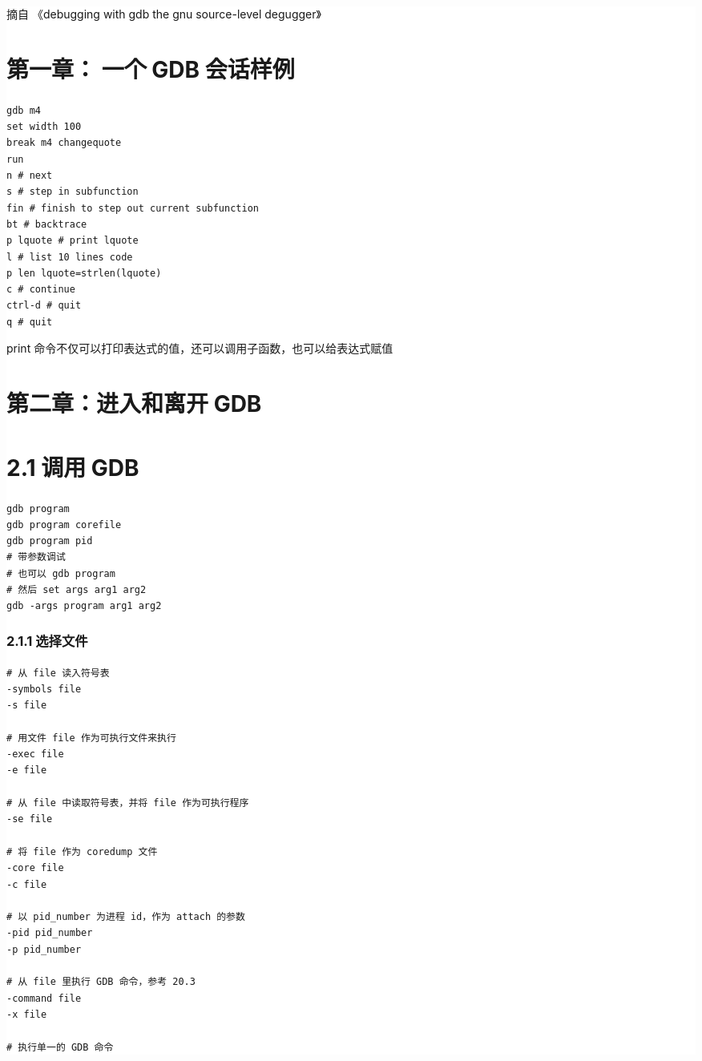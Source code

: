
摘自 《debugging with gdb the gnu source-level degugger》

# 第一章： 一个 GDB 会话样例

```shell
gdb m4
set width 100
break m4 changequote
run
n # next
s # step in subfunction
fin # finish to step out current subfunction
bt # backtrace
p lquote # print lquote
l # list 10 lines code
p len lquote=strlen(lquote)
c # continue
ctrl-d # quit
q # quit
```
print 命令不仅可以打印表达式的值，还可以调用子函数，也可以给表达式赋值

# 第二章：进入和离开 GDB
# 2.1 调用 GDB
```shell
gdb program
gdb program corefile
gdb program pid
# 带参数调试
# 也可以 gdb program
# 然后 set args arg1 arg2
gdb -args program arg1 arg2
```

### 2.1.1 选择文件
```shell
# 从 file 读入符号表
-symbols file
-s file

# 用文件 file 作为可执行文件来执行
-exec file
-e file

# 从 file 中读取符号表，并将 file 作为可执行程序
-se file

# 将 file 作为 coredump 文件
-core file
-c file

# 以 pid_number 为进程 id，作为 attach 的参数
-pid pid_number
-p pid_number

# 从 file 里执行 GDB 命令，参考 20.3
-command file
-x file

# 执行单一的 GDB 命令
```